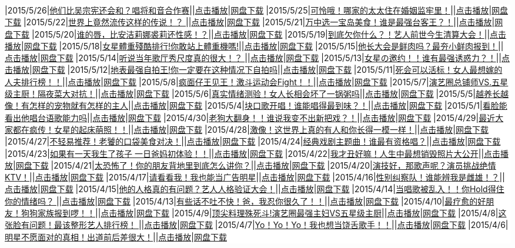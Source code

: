 |2015/5/26|[他们比吴宗宪还会和？唱将和音合作赛](http://www.acfun.tv/v/ac2461331)||[点击播放](http://www.acfun.tv/v/ac2591035)|[网盘下载](http://xz.twzy.tw)
|2015/5/25|[可怜哦！哪家的太太住在婚姻监牢里！](http://www.acfun.tv/v/ac2700622_19)||[点击播放](http://www.acfun.tv/v/ac2591035)|[网盘下载](http://xz.twzy.tw)
|2015/5/22|[世界上竟然流传这样的传说！？ ](http://www.acfun.tv/v/ac2461310)||[点击播放](http://www.acfun.tv/v/ac2591035)|[网盘下载](http://xz.twzy.tw)
|2015/5/21|[万中选一宝岛美食！谁是最强台客王？！](http://www.acfun.tv/v/ac2700622_18)||[点击播放](http://www.acfun.tv/v/ac2591035)|[网盘下载](http://xz.twzy.tw)
|2015/5/20|[谁的唇，比安洁莉娜裘莉还性感！？](http://www.acfun.tv/v/ac2461273)||[点击播放](http://www.acfun.tv/v/ac2591035)|[网盘下载](http://xz.twzy.tw)
|2015/5/19|[到底欠你什么？！艺人前世今生清算大会！](http://www.acfun.tv/v/ac2700622_17)||[点击播放](http://www.acfun.tv/v/ac2591035)|[网盘下载](http://xz.twzy.tw)
|2015/5/18|[女星體重殘酷排行!你敢站上體重機嗎!](http://www.acfun.tv/v/ac2461229)||[点击播放](http://www.acfun.tv/v/ac2591035)|[网盘下载](http://xz.twzy.tw)
|2015/5/15|[他长大会是鲜肉吗？最夯小鲜肉报到！](http://www.acfun.tv/v/ac2700622_16)||[点击播放](http://www.acfun.tv/v/ac2591035)|[网盘下载](http://xz.twzy.tw)
|2015/5/14|[听说当年歌厅秀尺度真的很大！？ ](http://www.acfun.tv/v/ac2461211)||[点击播放](http://www.acfun.tv/v/ac2591035)|[网盘下载](http://xz.twzy.tw)
|2015/5/13|[女星の邀约！！谁有最强诱惑力？！](http://www.acfun.tv/v/ac2461192)||[点击播放](http://www.acfun.tv/v/ac2591035)|[网盘下载](http://xz.twzy.tw)
|2015/5/12|[地表最强自拍王!你一定要在这种情况下自拍吗](http://www.acfun.tv/v/ac2461077)||[点击播放](http://www.acfun.tv/v/ac2591035)|[网盘下载](http://xz.twzy.tw)
|2015/5/11|[死会可以活标！女人最想嫁的人夫排行榜！！](http://www.acfun.tv/v/ac2700622_15)||[点击播放](http://www.acfun.tv/v/ac2591035)|[网盘下载](http://xz.twzy.tw)
|2015/5/8|[疯面仔王见王！激斗运动会Fight！！](http://www.acfun.tv/v/ac2700622_14)||[点击播放](http://www.acfun.tv/v/ac2591035)|[网盘下载](http://xz.twzy.tw)
|2015/5/7|[演艺圈总铺师VS.五星级主厨！隔夜菜大对抗！](http://www.acfun.tv/v/ac2461039)||[点击播放](http://www.acfun.tv/v/ac2591035)|[网盘下载](http://xz.twzy.tw)
|2015/5/6|[真实情绪测验！女人长相会坏了一锅粥吗](http://www.acfun.tv/v/ac2700622_13)||[点击播放](http://www.acfun.tv/v/ac2591035)|[网盘下载](http://xz.twzy.tw)
|2015/5/5|[越养长越像！有怎样的宠物就有怎样的主人](http://www.acfun.tv/v/ac2700622_12)||[点击播放](http://www.acfun.tv/v/ac2591035)|[网盘下载](http://xz.twzy.tw)
|2015/5/4|[块口歌开唱！谁能唱得最到味？！](http://www.acfun.tv/v/ac2460983)||[点击播放](http://www.acfun.tv/v/ac2591035)|[网盘下载](http://xz.twzy.tw)
|2015/5/1|[看脸能看出他唱台语歌能力吗](http://www.acfun.tv/v/ac2460914)||[点击播放](http://www.acfun.tv/v/ac2591035)|[网盘下载](http://xz.twzy.tw)
|2015/4/30|[老狗大翻身！！谁说我变不出新把戏？！](http://www.acfun.tv/v/ac2700622_11)||[点击播放](http://www.acfun.tv/v/ac2591035)|[网盘下载](http://xz.twzy.tw)
|2015/4/29|[最近大家都在疯传！女星的起床萌照！！](http://www.acfun.tv/v/ac2700622_10)||[点击播放](http://www.acfun.tv/v/ac2591035)|[网盘下载](http://xz.twzy.tw)
|2015/4/28|[激像！这世界上真的有人和你长得一模一样！](http://www.acfun.tv/v/ac2460863)||[点击播放](http://www.acfun.tv/v/ac2591035)|[网盘下载](http://xz.twzy.tw)
|2015/4/27|[不轻易推荐！老饕的口袋美食对决！](http://www.acfun.tv/v/ac2460826)||[点击播放](http://www.acfun.tv/v/ac2591035)|[网盘下载](http://xz.twzy.tw)
|2015/4/24|[经典戏剧主题曲！谁最有资格唱？](http://www.acfun.tv/v/ac2700622_9)||[点击播放](http://www.acfun.tv/v/ac2591035)|[网盘下载](http://xz.twzy.tw)
|2015/4/23|[如果有一天我生了孩子 一日爸妈初体验！！](http://www.acfun.tv/v/ac2460765)||[点击播放](http://www.acfun.tv/v/ac2591035)|[网盘下载](http://xz.twzy.tw)
|2015/4/22|[我才丑好嘛！人生中最想销毁照片大公开](http://www.acfun.tv/v/ac2700622_8)||[点击播放](http://www.acfun.tv/v/ac2591035)|[网盘下载](http://xz.twzy.tw)
|2015/4/21|[太恐怖了！你的朋友背地里到底怎么讲你？](http://www.acfun.tv/v/ac2700622_7)||[点击播放](http://www.acfun.tv/v/ac2591035)|[网盘下载](http://xz.twzy.tw)
|2015/4/20|[演技好，那歌声呢？演员挑战绝情KTV！](http://www.acfun.tv/v/ac2460716)||[点击播放](http://www.acfun.tv/v/ac2591035)|[网盘下载](http://xz.twzy.tw)
|2015/4/17|[请看看我！我也能当广告明星](http://www.acfun.tv/v/ac2701130)||[点击播放](http://www.acfun.tv/v/ac2591035)|[网盘下载](http://xz.twzy.tw)
|2015/4/16|[性别纠察队！谁能辨我是雌雄！？](http://www.acfun.tv/v/ac2700622_6)||[点击播放](http://www.acfun.tv/v/ac2591035)|[网盘下载](http://xz.twzy.tw)
|2015/4/15|[他的人格真的有问题？艺人人格验证大会！](http://www.acfun.tv/v/ac2461580)||[点击播放](http://www.acfun.tv/v/ac2591035)|[网盘下载](http://xz.twzy.tw)
|2015/4/14|[当唱歌被乱入！！你Hold得住你的情绪吗？ ](http://www.acfun.tv/v/ac2460678)||[点击播放](http://www.acfun.tv/v/ac2591035)|[网盘下载](http://xz.twzy.tw)
|2015/4/13|[有些话不吐不快！爸，我忍你很久了！！](http://www.acfun.tv/v/ac2466614)||[点击播放](http://www.acfun.tv/v/ac2591035)|[网盘下载](http://xz.twzy.tw)
|2015/4/10|[最疗愈的好朋友！狗狗家族报到啰！！](http://www.acfun.tv/v/ac2460602)||[点击播放](http://www.acfun.tv/v/ac2591035)|[网盘下载](http://xz.twzy.tw)
|2015/4/9|[顶尖料理殊死斗!演艺圈最强主妇VS五星级主厨](http://www.acfun.tv/v/ac2700622_5)||[点击播放](http://www.acfun.tv/v/ac2591035)|[网盘下载](http://xz.twzy.tw)
|2015/4/8|[这张脸有问题！最该整形艺人排行榜！ ](http://www.acfun.tv/v/ac2461568)||[点击播放](http://www.acfun.tv/v/ac2591035)|[网盘下载](http://xz.twzy.tw)
|2015/4/7|[Yo！Yo！Yo！我也想当饶舌歌手！！](http://www.acfun.tv/v/ac2700622_4)||[点击播放](http://www.acfun.tv/v/ac2591035)|[网盘下载](http://xz.twzy.tw)
|2015/4/6|[明星不愿面对的真相！出道前后差很大！](http://www.acfun.tv/v/ac2700622_3)||[点击播放](http://www.acfun.tv/v/ac2591035)|[网盘下载](http://xz.twzy.tw)